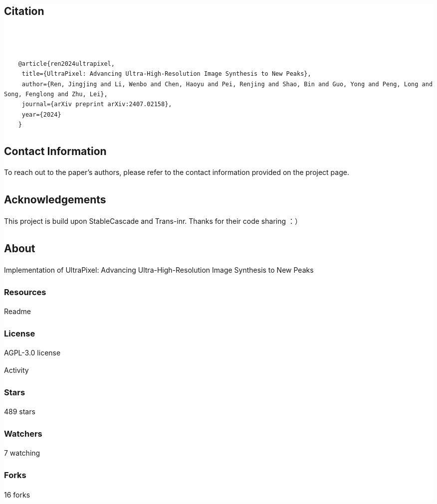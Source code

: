 ## Citation

```

    
    
    @article{ren2024ultrapixel,
     title={UltraPixel: Advancing Ultra-High-Resolution Image Synthesis to New Peaks},
     author={Ren, Jingjing and Li, Wenbo and Chen, Haoyu and Pei, Renjing and Shao, Bin and Guo, Yong and Peng, Long and Song, Fenglong and Zhu, Lei},
     journal={arXiv preprint arXiv:2407.02158},
     year={2024}
    }
```

## Contact Information

To reach out to the paper’s authors, please refer to the contact information
provided on the project page.

## Acknowledgements

This project is build upon StableCascade and Trans-inr. Thanks for their code
sharing ：）

## About

Implementation of UltraPixel: Advancing Ultra-High-Resolution Image Synthesis
to New Peaks

### Resources

Readme

### License

AGPL-3.0 license

Activity

### Stars

489 stars

### Watchers

7 watching

### Forks

16 forks
